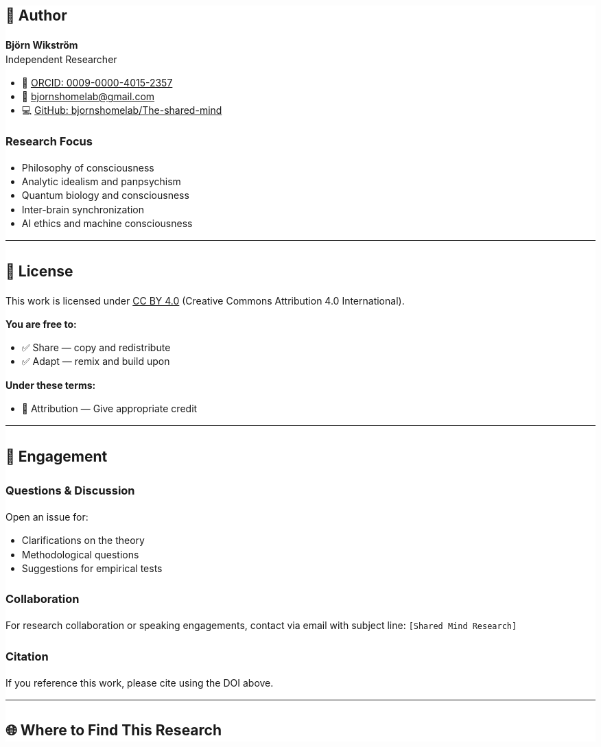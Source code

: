 ## 👤 Author

**Björn Wikström**  
Independent Researcher

- 🔗 [ORCID: 0009-0000-4015-2357](https://orcid.org/0009-0000-4015-2357)
- 📧 bjornshomelab@gmail.com
- 💻 [GitHub: bjornshomelab/The-shared-mind](https://github.com/bjornshomelab/The-shared-mind)

### Research Focus
- Philosophy of consciousness
- Analytic idealism and panpsychism  
- Quantum biology and consciousness
- Inter-brain synchronization
- AI ethics and machine consciousness

---

## 📜 License

This work is licensed under [CC BY 4.0](LICENSE) (Creative Commons Attribution 4.0 International).

**You are free to:**
- ✅ Share — copy and redistribute
- ✅ Adapt — remix and build upon

**Under these terms:**
- 📝 Attribution — Give appropriate credit

---

## 🤝 Engagement

### Questions & Discussion
Open an issue for:
- Clarifications on the theory
- Methodological questions
- Suggestions for empirical tests

### Collaboration
For research collaboration or speaking engagements, contact via email with subject line: `[Shared Mind Research]`

### Citation
If you reference this work, please cite using the DOI above.

---

## 🌐 Where to Find This Research
